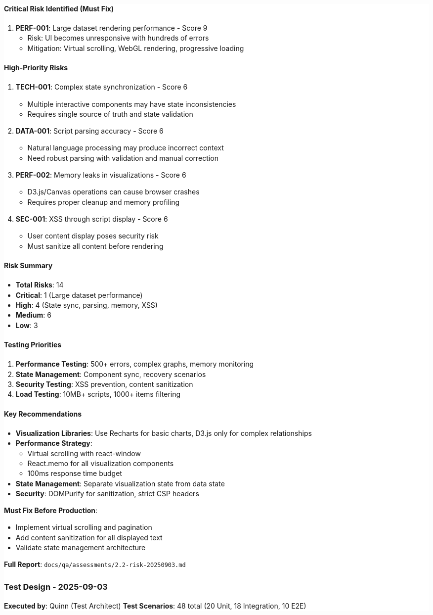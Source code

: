 #### Critical Risk Identified (Must Fix)
1. **PERF-001**: Large dataset rendering performance - Score 9
   - Risk: UI becomes unresponsive with hundreds of errors
   - Mitigation: Virtual scrolling, WebGL rendering, progressive loading

#### High-Priority Risks
1. **TECH-001**: Complex state synchronization - Score 6
   - Multiple interactive components may have state inconsistencies
   - Requires single source of truth and state validation

2. **DATA-001**: Script parsing accuracy - Score 6
   - Natural language processing may produce incorrect context
   - Need robust parsing with validation and manual correction

3. **PERF-002**: Memory leaks in visualizations - Score 6
   - D3.js/Canvas operations can cause browser crashes
   - Requires proper cleanup and memory profiling

4. **SEC-001**: XSS through script display - Score 6
   - User content display poses security risk
   - Must sanitize all content before rendering

#### Risk Summary
- **Total Risks**: 14
- **Critical**: 1 (Large dataset performance)
- **High**: 4 (State sync, parsing, memory, XSS)
- **Medium**: 6
- **Low**: 3

#### Testing Priorities
1. **Performance Testing**: 500+ errors, complex graphs, memory monitoring
2. **State Management**: Component sync, recovery scenarios
3. **Security Testing**: XSS prevention, content sanitization
4. **Load Testing**: 10MB+ scripts, 1000+ items filtering

#### Key Recommendations
- **Visualization Libraries**: Use Recharts for basic charts, D3.js only for complex relationships
- **Performance Strategy**: 
  - Virtual scrolling with react-window
  - React.memo for all visualization components
  - 100ms response time budget
- **State Management**: Separate visualization state from data state
- **Security**: DOMPurify for sanitization, strict CSP headers

**Must Fix Before Production**:
- Implement virtual scrolling and pagination
- Add content sanitization for all displayed text
- Validate state management architecture

**Full Report**: `docs/qa/assessments/2.2-risk-20250903.md`

### Test Design - 2025-09-03
**Executed by**: Quinn (Test Architect)
**Test Scenarios**: 48 total (20 Unit, 18 Integration, 10 E2E)
